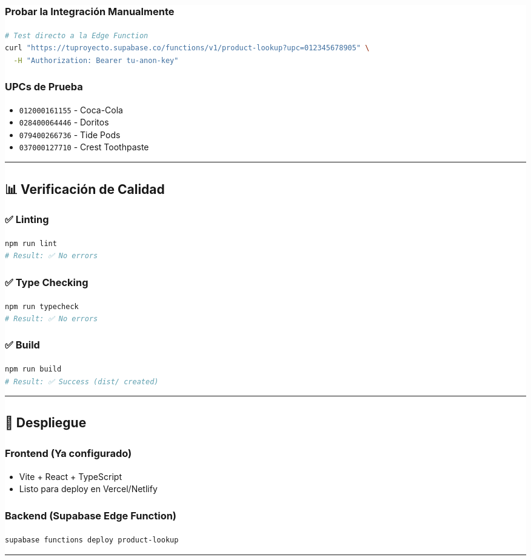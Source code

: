 ### Probar la Integración Manualmente

```bash
# Test directo a la Edge Function
curl "https://tuproyecto.supabase.co/functions/v1/product-lookup?upc=012345678905" \
  -H "Authorization: Bearer tu-anon-key"
```

### UPCs de Prueba
- `012000161155` - Coca-Cola
- `028400064446` - Doritos
- `079400266736` - Tide Pods
- `037000127710` - Crest Toothpaste

---

## 📊 Verificación de Calidad

### ✅ Linting
```bash
npm run lint
# Result: ✅ No errors
```

### ✅ Type Checking
```bash
npm run typecheck
# Result: ✅ No errors
```

### ✅ Build
```bash
npm run build
# Result: ✅ Success (dist/ created)
```

---

## 🚀 Despliegue

### Frontend (Ya configurado)
- Vite + React + TypeScript
- Listo para deploy en Vercel/Netlify

### Backend (Supabase Edge Function)
```bash
supabase functions deploy product-lookup
```

---
